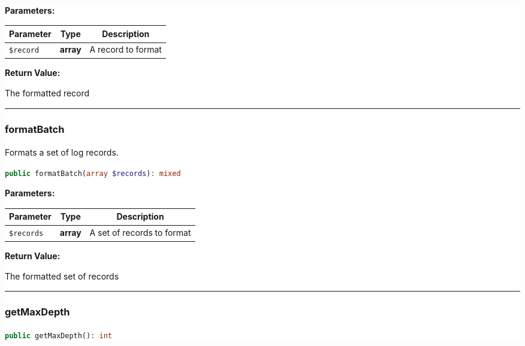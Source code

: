 






**Parameters:**

| Parameter | Type | Description |
|-----------|------|-------------|
| `$record` | **array** | A record to format |


**Return Value:**

The formatted record



***

### formatBatch

Formats a set of log records.

```php
public formatBatch(array $records): mixed
```








**Parameters:**

| Parameter | Type | Description |
|-----------|------|-------------|
| `$records` | **array** | A set of records to format |


**Return Value:**

The formatted set of records



***

### getMaxDepth



```php
public getMaxDepth(): int
```










